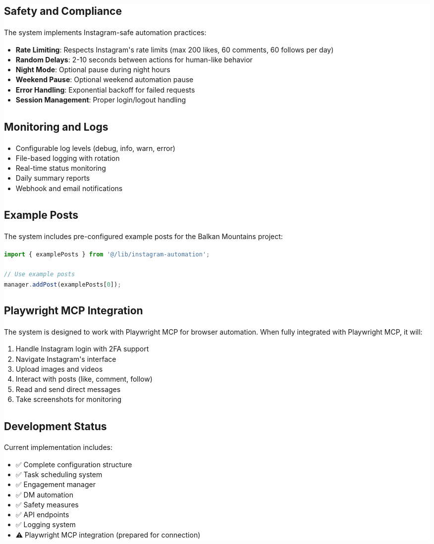 ## Safety and Compliance

The system implements Instagram-safe automation practices:

- **Rate Limiting**: Respects Instagram's rate limits (max 200 likes, 60 comments, 60 follows per day)
- **Random Delays**: 2-10 seconds between actions for human-like behavior
- **Night Mode**: Optional pause during night hours
- **Weekend Pause**: Optional weekend automation pause
- **Error Handling**: Exponential backoff for failed requests
- **Session Management**: Proper login/logout handling

## Monitoring and Logs

- Configurable log levels (debug, info, warn, error)
- File-based logging with rotation
- Real-time status monitoring
- Daily summary reports
- Webhook and email notifications

## Example Posts

The system includes pre-configured example posts for the Balkan Mountains project:

```typescript
import { examplePosts } from '@/lib/instagram-automation';

// Use example posts
manager.addPost(examplePosts[0]);
```

## Playwright MCP Integration

The system is designed to work with Playwright MCP for browser automation. When fully integrated with Playwright MCP, it will:

1. Handle Instagram login with 2FA support
2. Navigate Instagram's interface
3. Upload images and videos
4. Interact with posts (like, comment, follow)
5. Read and send direct messages
6. Take screenshots for monitoring

## Development Status

Current implementation includes:
- ✅ Complete configuration structure
- ✅ Task scheduling system
- ✅ Engagement manager
- ✅ DM automation
- ✅ Safety measures
- ✅ API endpoints
- ✅ Logging system
- ⚠️ Playwright MCP integration (prepared for connection)
